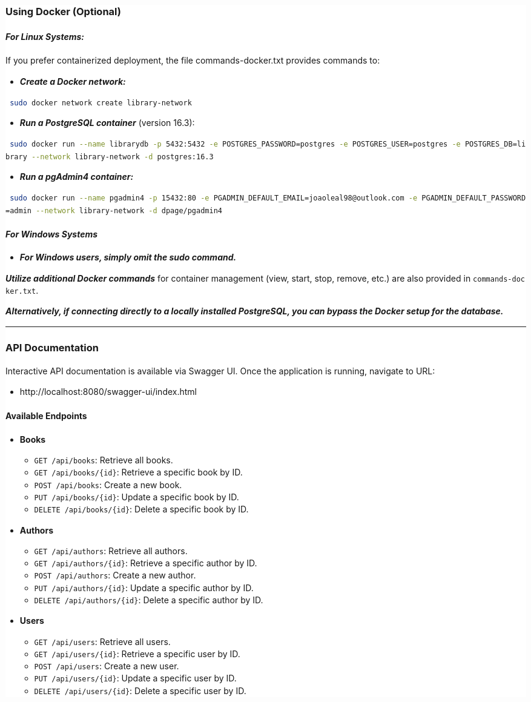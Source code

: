 ### Using Docker (Optional)
  #### ***For Linux Systems:***
If you prefer containerized deployment, the file commands-docker.txt provides commands to:
 - ***Create a Docker network:***
```bash
 sudo docker network create library-network
 ```
- ***Run a PostgreSQL container*** (version 16.3):
```bash
 sudo docker run --name librarydb -p 5432:5432 -e POSTGRES_PASSWORD=postgres -e POSTGRES_USER=postgres -e POSTGRES_DB=library --network library-network -d postgres:16.3
 ```
- ***Run a pgAdmin4 container:***
```bash
 sudo docker run --name pgadmin4 -p 15432:80 -e PGADMIN_DEFAULT_EMAIL=joaoleal98@outlook.com -e PGADMIN_DEFAULT_PASSWORD=admin --network library-network -d dpage/pgadmin4
 ```
  #### ***For Windows Systems***
- ***For Windows users, simply omit the sudo command.***

***Utilize additional Docker commands*** for container management (view, start, stop, remove, etc.) are also provided in `commands-docker.txt`.

***Alternatively, if connecting directly to a locally installed PostgreSQL, you can bypass the Docker setup for the database.***

---

### API Documentation

Interactive API documentation is available via Swagger UI. Once the application is running, navigate to URL:

- http://localhost:8080/swagger-ui/index.html

#### Available Endpoints

- **Books**
  - `GET /api/books`: Retrieve all books.
  - `GET /api/books/{id}`: Retrieve a specific book by ID.
  - `POST /api/books`: Create a new book.
  - `PUT /api/books/{id}`: Update a specific book by ID.
  - `DELETE /api/books/{id}`: Delete a specific book by ID.

- **Authors**
  - `GET /api/authors`: Retrieve all authors.
  - `GET /api/authors/{id}`: Retrieve a specific author by ID.
  - `POST /api/authors`: Create a new author.
  - `PUT /api/authors/{id}`: Update a specific author by ID.
  - `DELETE /api/authors/{id}`: Delete a specific author by ID.

- **Users**
  - `GET /api/users`: Retrieve all users.
  - `GET /api/users/{id}`: Retrieve a specific user by ID.
  - `POST /api/users`: Create a new user.
  - `PUT /api/users/{id}`: Update a specific user by ID.
  - `DELETE /api/users/{id}`: Delete a specific user by ID.
